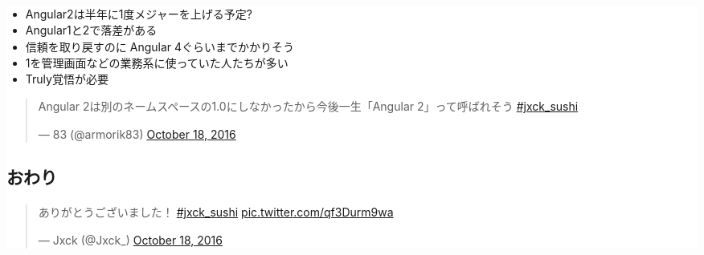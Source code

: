- Angular2は半年に1度メジャーを上げる予定?
- Angular1と2で落差がある
- 信頼を取り戻すのに Angular 4ぐらいまでかかりそう
- 1を管理画面などの業務系に使っていた人たちが多い
- Truly覚悟が必要

<blockquote class="twitter-tweet" data-lang="en"><p lang="ja" dir="ltr">Angular 2は別のネームスペースの1.0にしなかったから今後一生「Angular 2」って呼ばれそう <a href="https://twitter.com/hashtag/jxck_sushi?src=hash">#jxck_sushi</a></p>&mdash; 83 (@armorik83) <a href="https://twitter.com/armorik83/status/788367243264471042">October 18, 2016</a></blockquote>
<script async src="//platform.twitter.com/widgets.js" charset="utf-8"></script>

## おわり

<blockquote class="twitter-tweet" data-lang="en"><p lang="ja" dir="ltr">ありがとうございました！ <a href="https://twitter.com/hashtag/jxck_sushi?src=hash">#jxck_sushi</a> <a href="https://t.co/qf3Durm9wa">pic.twitter.com/qf3Durm9wa</a></p>&mdash; Jxck (@Jxck_) <a href="https://twitter.com/Jxck_/status/788372247043899392">October 18, 2016</a></blockquote>
<script async src="//platform.twitter.com/widgets.js" charset="utf-8"></script>
